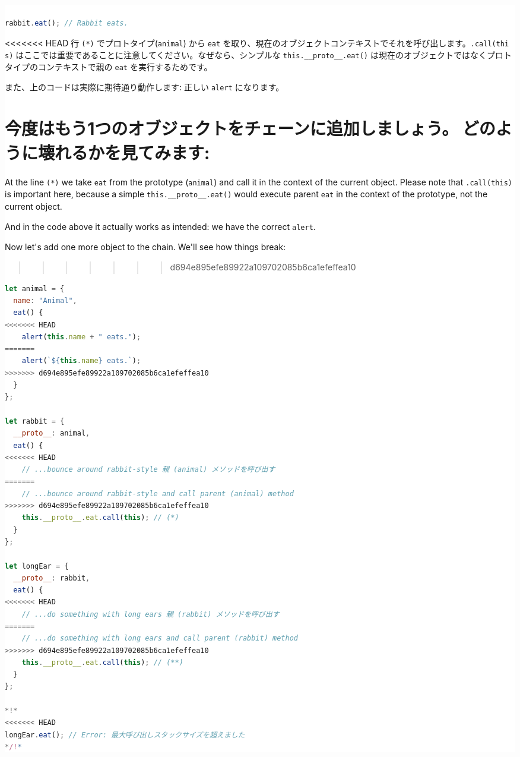 ```js run

rabbit.eat(); // Rabbit eats.
```

<<<<<<< HEAD
行 `(*)` でプロトタイプ(`animal`) から `eat` を取り、現在のオブジェクトコンテキストでそれを呼び出します。`.call(this)` はここでは重要であることに注意してください。なぜなら、シンプルな `this.__proto__.eat()` は現在のオブジェクトではなくプロトタイプのコンテキストで親の `eat` を実行するためです。

また、上のコードは実際に期待通り動作します: 正しい `alert` になります。

今度はもう1つのオブジェクトをチェーンに追加しましょう。 どのように壊れるかを見てみます:
=======
At the line `(*)` we take `eat` from the prototype (`animal`) and call it in the context of the current object. Please note that `.call(this)` is important here, because a simple `this.__proto__.eat()` would execute parent `eat` in the context of the prototype, not the current object.

And in the code above it actually works as intended: we have the correct `alert`.

Now let's add one more object to the chain. We'll see how things break:
>>>>>>> d694e895efe89922a109702085b6ca1efeffea10

```js run
let animal = {
  name: "Animal",
  eat() {
<<<<<<< HEAD
    alert(this.name + " eats.");
=======
    alert(`${this.name} eats.`);
>>>>>>> d694e895efe89922a109702085b6ca1efeffea10
  }
};

let rabbit = {
  __proto__: animal,
  eat() {
<<<<<<< HEAD
    // ...bounce around rabbit-style 親 (animal) メソッドを呼び出す
=======
    // ...bounce around rabbit-style and call parent (animal) method
>>>>>>> d694e895efe89922a109702085b6ca1efeffea10
    this.__proto__.eat.call(this); // (*)
  }
};

let longEar = {
  __proto__: rabbit,
  eat() {
<<<<<<< HEAD
    // ...do something with long ears 親 (rabbit) メソッドを呼び出す
=======
    // ...do something with long ears and call parent (rabbit) method
>>>>>>> d694e895efe89922a109702085b6ca1efeffea10
    this.__proto__.eat.call(this); // (**)
  }
};

*!*
<<<<<<< HEAD
longEar.eat(); // Error: 最大呼び出しスタックサイズを超えました
*/!*
```
